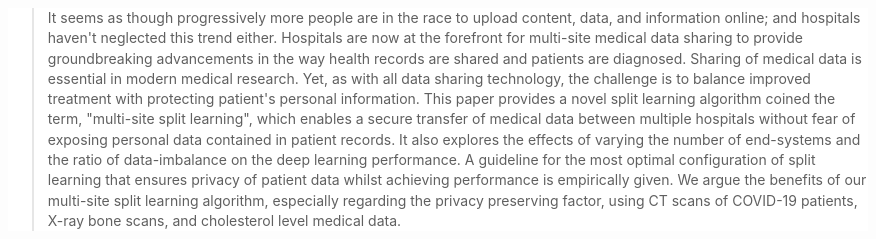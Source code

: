 >  It seems as though progressively more people are in the race to upload content, data, and information online; and hospitals haven't neglected this trend either. Hospitals are now at the forefront for multi-site medical data sharing to provide groundbreaking advancements in the way health records are shared and patients are diagnosed. Sharing of medical data is essential in modern medical research. Yet, as with all data sharing technology, the challenge is to balance improved treatment with protecting patient's personal information. This paper provides a novel split learning algorithm coined the term, "multi-site split learning", which enables a secure transfer of medical data between multiple hospitals without fear of exposing personal data contained in patient records. It also explores the effects of varying the number of end-systems and the ratio of data-imbalance on the deep learning performance. A guideline for the most optimal configuration of split learning that ensures privacy of patient data whilst achieving performance is empirically given. We argue the benefits of our multi-site split learning algorithm, especially regarding the privacy preserving factor, using CT scans of COVID-19 patients, X-ray bone scans, and cholesterol level medical data.      
